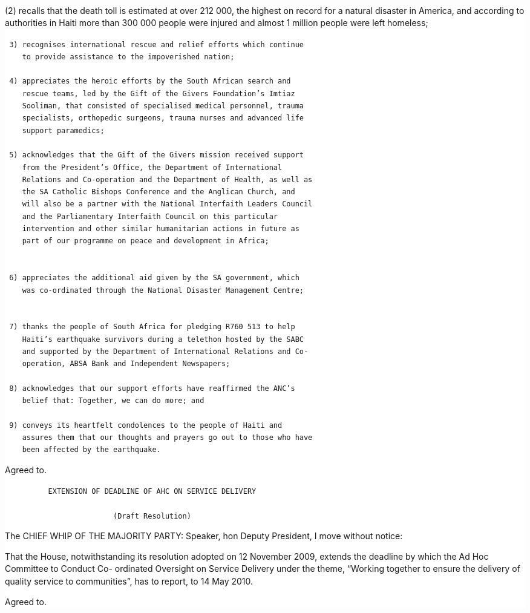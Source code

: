    (2)      recalls that the death toll is estimated at over 212 000, the
         highest on record for a natural disaster in America, and according
         to authorities in Haiti more than 300 000 people were injured and
         almost 1 million people were left homeless;

     3) recognises international rescue and relief efforts which continue
        to provide assistance to the impoverished nation;

     4) appreciates the heroic efforts by the South African search and
        rescue teams, led by the Gift of the Givers Foundation’s Imtiaz
        Sooliman, that consisted of specialised medical personnel, trauma
        specialists, orthopedic surgeons, trauma nurses and advanced life
        support paramedics;

     5) acknowledges that the Gift of the Givers mission received support
        from the President’s Office, the Department of International
        Relations and Co-operation and the Department of Health, as well as
        the SA Catholic Bishops Conference and the Anglican Church, and
        will also be a partner with the National Interfaith Leaders Council
        and the Parliamentary Interfaith Council on this particular
        intervention and other similar humanitarian actions in future as
        part of our programme on peace and development in Africa;


     6) appreciates the additional aid given by the SA government, which
        was co-ordinated through the National Disaster Management Centre;


     7) thanks the people of South Africa for pledging R760 513 to help
        Haiti’s earthquake survivors during a telethon hosted by the SABC
        and supported by the Department of International Relations and Co-
        operation, ABSA Bank and Independent Newspapers;

     8) acknowledges that our support efforts have reaffirmed the ANC’s
        belief that: Together, we can do more; and

     9) conveys its heartfelt condolences to the people of Haiti and
        assures them that our thoughts and prayers go out to those who have
        been affected by the earthquake.

Agreed to.

              EXTENSION OF DEADLINE OF AHC ON SERVICE DELIVERY

                             (Draft Resolution)

The CHIEF WHIP OF THE MAJORITY PARTY: Speaker, hon Deputy President, I move
without notice:

  That the House, notwithstanding its resolution adopted on 12 November
  2009, extends the deadline by which the Ad Hoc Committee to Conduct Co-
  ordinated Oversight on Service Delivery under the theme, “Working
  together to ensure the delivery of quality service to communities”, has
  to report, to 14 May 2010.

Agreed to.


